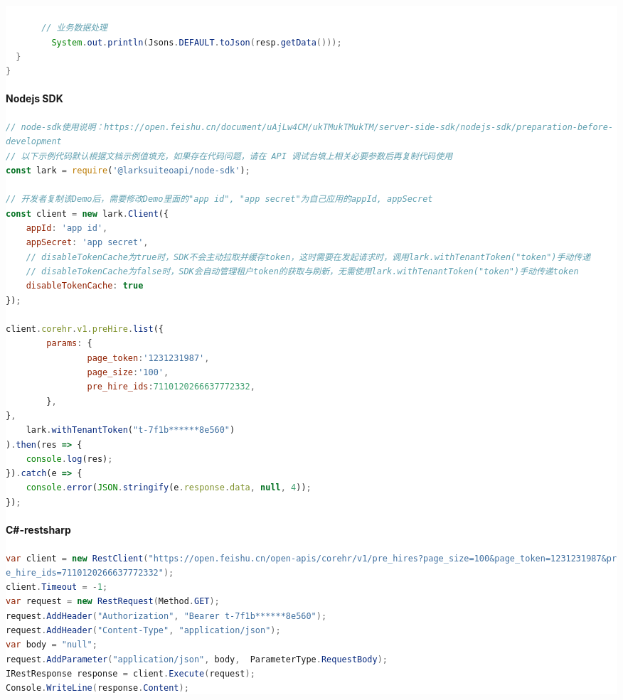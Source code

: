 ```java

       // 业务数据处理
         System.out.println(Jsons.DEFAULT.toJson(resp.getData()));
  }
}

```

#### Nodejs SDK

```javascript
// node-sdk使用说明：https://open.feishu.cn/document/uAjLw4CM/ukTMukTMukTM/server-side-sdk/nodejs-sdk/preparation-before-development
// 以下示例代码默认根据文档示例值填充，如果存在代码问题，请在 API 调试台填上相关必要参数后再复制代码使用
const lark = require('@larksuiteoapi/node-sdk');

// 开发者复制该Demo后，需要修改Demo里面的"app id", "app secret"为自己应用的appId, appSecret
const client = new lark.Client({
    appId: 'app id',
    appSecret: 'app secret',
    // disableTokenCache为true时，SDK不会主动拉取并缓存token，这时需要在发起请求时，调用lark.withTenantToken("token")手动传递
    // disableTokenCache为false时，SDK会自动管理租户token的获取与刷新，无需使用lark.withTenantToken("token")手动传递token
    disableTokenCache: true
});

client.corehr.v1.preHire.list({
        params: {
                page_token:'1231231987',
                page_size:'100',
                pre_hire_ids:7110120266637772332,
        },
},
    lark.withTenantToken("t-7f1b******8e560")
).then(res => {
    console.log(res);
}).catch(e => {
    console.error(JSON.stringify(e.response.data, null, 4));
});

```

#### C#-restsharp

```csharp
var client = new RestClient("https://open.feishu.cn/open-apis/corehr/v1/pre_hires?page_size=100&page_token=1231231987&pre_hire_ids=7110120266637772332");
client.Timeout = -1;
var request = new RestRequest(Method.GET);
request.AddHeader("Authorization", "Bearer t-7f1b******8e560");
request.AddHeader("Content-Type", "application/json");
var body = "null";
request.AddParameter("application/json", body,  ParameterType.RequestBody);
IRestResponse response = client.Execute(request);
Console.WriteLine(response.Content);
```
